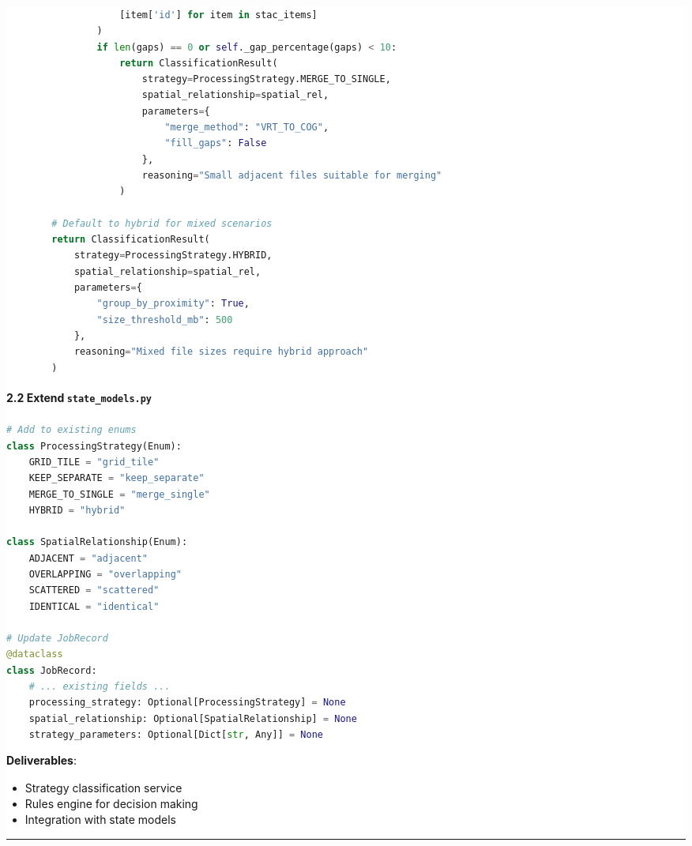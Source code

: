 ```python
                    [item['id'] for item in stac_items]
                )
                if len(gaps) == 0 or self._gap_percentage(gaps) < 10:
                    return ClassificationResult(
                        strategy=ProcessingStrategy.MERGE_TO_SINGLE,
                        spatial_relationship=spatial_rel,
                        parameters={
                            "merge_method": "VRT_TO_COG",
                            "fill_gaps": False
                        },
                        reasoning="Small adjacent files suitable for merging"
                    )
        
        # Default to hybrid for mixed scenarios
        return ClassificationResult(
            strategy=ProcessingStrategy.HYBRID,
            spatial_relationship=spatial_rel,
            parameters={
                "group_by_proximity": True,
                "size_threshold_mb": 500
            },
            reasoning="Mixed file sizes require hybrid approach"
        )
```

#### 2.2 Extend `state_models.py`
```python
# Add to existing enums
class ProcessingStrategy(Enum):
    GRID_TILE = "grid_tile"
    KEEP_SEPARATE = "keep_separate"
    MERGE_TO_SINGLE = "merge_single"
    HYBRID = "hybrid"

class SpatialRelationship(Enum):
    ADJACENT = "adjacent"
    OVERLAPPING = "overlapping"
    SCATTERED = "scattered"
    IDENTICAL = "identical"

# Update JobRecord
@dataclass
class JobRecord:
    # ... existing fields ...
    processing_strategy: Optional[ProcessingStrategy] = None
    spatial_relationship: Optional[SpatialRelationship] = None
    strategy_parameters: Optional[Dict[str, Any]] = None
```

**Deliverables**:
- Strategy classification service
- Rules engine for decision making
- Integration with state models

---
